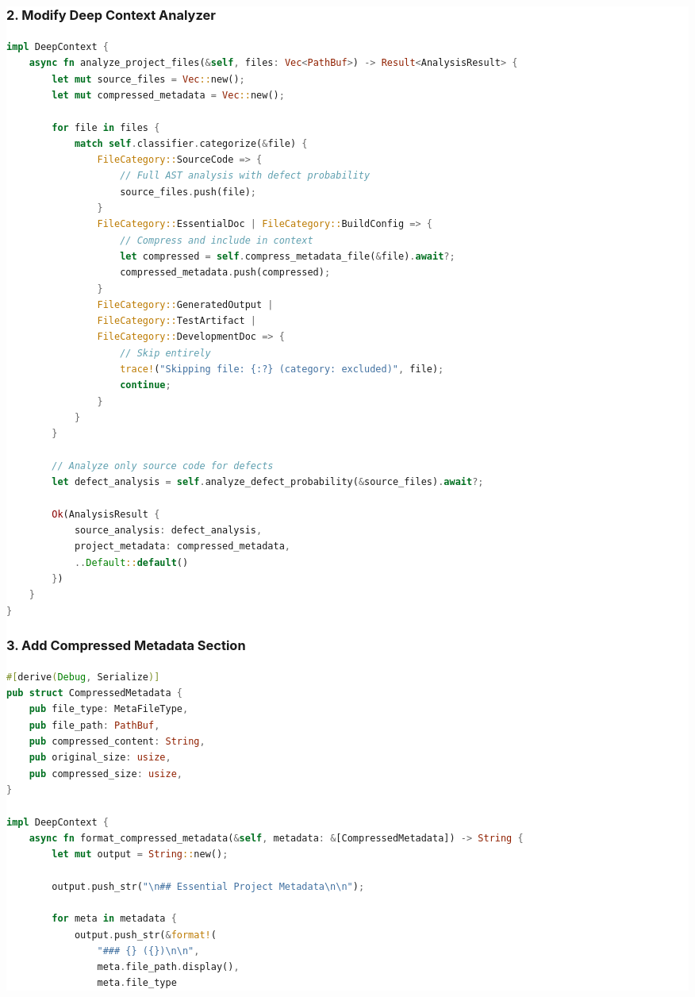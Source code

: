 ### 2. Modify Deep Context Analyzer

```rust
impl DeepContext {
    async fn analyze_project_files(&self, files: Vec<PathBuf>) -> Result<AnalysisResult> {
        let mut source_files = Vec::new();
        let mut compressed_metadata = Vec::new();
        
        for file in files {
            match self.classifier.categorize(&file) {
                FileCategory::SourceCode => {
                    // Full AST analysis with defect probability
                    source_files.push(file);
                }
                FileCategory::EssentialDoc | FileCategory::BuildConfig => {
                    // Compress and include in context
                    let compressed = self.compress_metadata_file(&file).await?;
                    compressed_metadata.push(compressed);
                }
                FileCategory::GeneratedOutput | 
                FileCategory::TestArtifact | 
                FileCategory::DevelopmentDoc => {
                    // Skip entirely
                    trace!("Skipping file: {:?} (category: excluded)", file);
                    continue;
                }
            }
        }
        
        // Analyze only source code for defects
        let defect_analysis = self.analyze_defect_probability(&source_files).await?;
        
        Ok(AnalysisResult {
            source_analysis: defect_analysis,
            project_metadata: compressed_metadata,
            ..Default::default()
        })
    }
}
```

### 3. Add Compressed Metadata Section

```rust
#[derive(Debug, Serialize)]
pub struct CompressedMetadata {
    pub file_type: MetaFileType,
    pub file_path: PathBuf,
    pub compressed_content: String,
    pub original_size: usize,
    pub compressed_size: usize,
}

impl DeepContext {
    async fn format_compressed_metadata(&self, metadata: &[CompressedMetadata]) -> String {
        let mut output = String::new();
        
        output.push_str("\n## Essential Project Metadata\n\n");
        
        for meta in metadata {
            output.push_str(&format!(
                "### {} ({})\n\n",
                meta.file_path.display(),
                meta.file_type
```